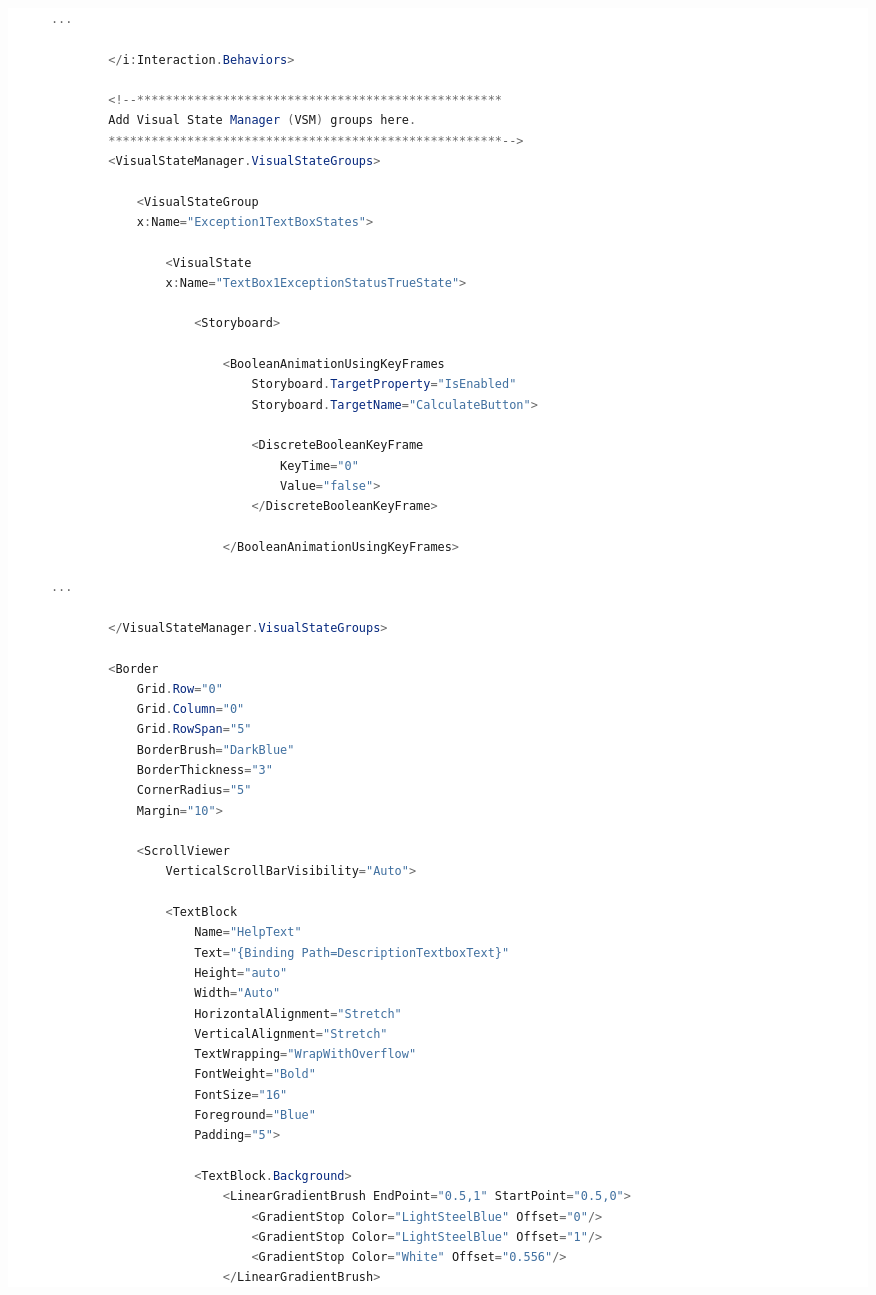 ```cs
      ...

              </i:Interaction.Behaviors>

              <!--***************************************************
              Add Visual State Manager (VSM) groups here.
              *******************************************************-->
              <VisualStateManager.VisualStateGroups>

                  <VisualStateGroup
                  x:Name="Exception1TextBoxStates">

                      <VisualState
                      x:Name="TextBox1ExceptionStatusTrueState">

                          <Storyboard>

                              <BooleanAnimationUsingKeyFrames
                                  Storyboard.TargetProperty="IsEnabled" 
                                  Storyboard.TargetName="CalculateButton">

                                  <DiscreteBooleanKeyFrame
                                      KeyTime="0"
                                      Value="false">
                                  </DiscreteBooleanKeyFrame>

                              </BooleanAnimationUsingKeyFrames>

      ...

              </VisualStateManager.VisualStateGroups>

              <Border
                  Grid.Row="0"
                  Grid.Column="0"
                  Grid.RowSpan="5"
                  BorderBrush="DarkBlue"
                  BorderThickness="3"
                  CornerRadius="5" 
                  Margin="10">

                  <ScrollViewer
                      VerticalScrollBarVisibility="Auto">

                      <TextBlock
                          Name="HelpText"
                          Text="{Binding Path=DescriptionTextboxText}"
                          Height="auto"
                          Width="Auto"
                          HorizontalAlignment="Stretch"
                          VerticalAlignment="Stretch"
                          TextWrapping="WrapWithOverflow"
                          FontWeight="Bold"
                          FontSize="16"
                          Foreground="Blue"
                          Padding="5">

                          <TextBlock.Background>
                              <LinearGradientBrush EndPoint="0.5,1" StartPoint="0.5,0">
                                  <GradientStop Color="LightSteelBlue" Offset="0"/>
                                  <GradientStop Color="LightSteelBlue" Offset="1"/>
                                  <GradientStop Color="White" Offset="0.556"/>
                              </LinearGradientBrush>
```